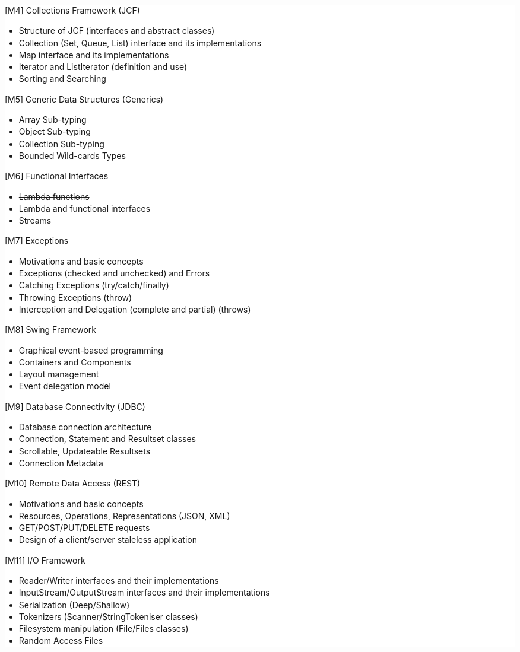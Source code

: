 [M4] Collections Framework (JCF)

* Structure of JCF (interfaces and abstract classes)
* Collection (Set, Queue, List) interface and its implementations
* Map interface and its implementations
* Iterator and ListIterator (definition and use)
* Sorting and Searching

[M5] Generic Data Structures (Generics)

* Array Sub-typing
* Object Sub-typing
* Collection Sub-typing
* Bounded Wild-cards Types

[M6] Functional Interfaces

* ~~Lambda functions~~
* ~~Lambda and functional interfaces~~ 
* ~~Streams~~

[M7] Exceptions

* Motivations and basic concepts
* Exceptions (checked and unchecked) and Errors
* Catching Exceptions (try/catch/finally)
* Throwing Exceptions (throw)
* Interception and Delegation (complete and partial) (throws)

[M8] Swing Framework

* Graphical event-based programming
* Containers and Components
* Layout management
* Event delegation model

[M9] Database Connectivity (JDBC)

* Database connection architecture
* Connection, Statement and Resultset classes
* Scrollable, Updateable Resultsets
* Connection Metadata

[M10] Remote Data Access (REST)

* Motivations and basic concepts
* Resources, Operations, Representations (JSON, XML)
* GET/POST/PUT/DELETE requests
* Design of a client/server staleless application

[M11] I/O Framework

* Reader/Writer interfaces and their implementations
* InputStream/OutputStream interfaces and their implementations
* Serialization (Deep/Shallow)
* Tokenizers (Scanner/StringTokeniser classes)
* Filesystem manipulation (File/Files classes)
* Random Access Files
